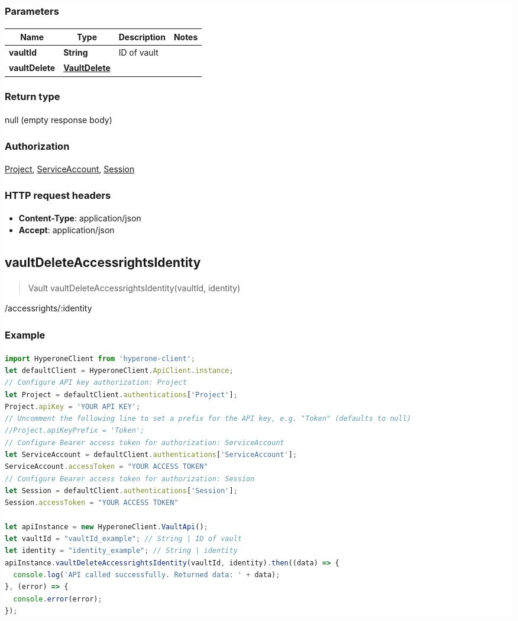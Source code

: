 ### Parameters


Name | Type | Description  | Notes
------------- | ------------- | ------------- | -------------
 **vaultId** | **String**| ID of vault | 
 **vaultDelete** | [**VaultDelete**](VaultDelete.md)|  | 

### Return type

null (empty response body)

### Authorization

[Project](../README.md#Project), [ServiceAccount](../README.md#ServiceAccount), [Session](../README.md#Session)

### HTTP request headers

- **Content-Type**: application/json
- **Accept**: application/json


## vaultDeleteAccessrightsIdentity

> Vault vaultDeleteAccessrightsIdentity(vaultId, identity)

/accessrights/:identity

### Example

```javascript
import HyperoneClient from 'hyperone-client';
let defaultClient = HyperoneClient.ApiClient.instance;
// Configure API key authorization: Project
let Project = defaultClient.authentications['Project'];
Project.apiKey = 'YOUR API KEY';
// Uncomment the following line to set a prefix for the API key, e.g. "Token" (defaults to null)
//Project.apiKeyPrefix = 'Token';
// Configure Bearer access token for authorization: ServiceAccount
let ServiceAccount = defaultClient.authentications['ServiceAccount'];
ServiceAccount.accessToken = "YOUR ACCESS TOKEN"
// Configure Bearer access token for authorization: Session
let Session = defaultClient.authentications['Session'];
Session.accessToken = "YOUR ACCESS TOKEN"

let apiInstance = new HyperoneClient.VaultApi();
let vaultId = "vaultId_example"; // String | ID of vault
let identity = "identity_example"; // String | identity
apiInstance.vaultDeleteAccessrightsIdentity(vaultId, identity).then((data) => {
  console.log('API called successfully. Returned data: ' + data);
}, (error) => {
  console.error(error);
});

```
